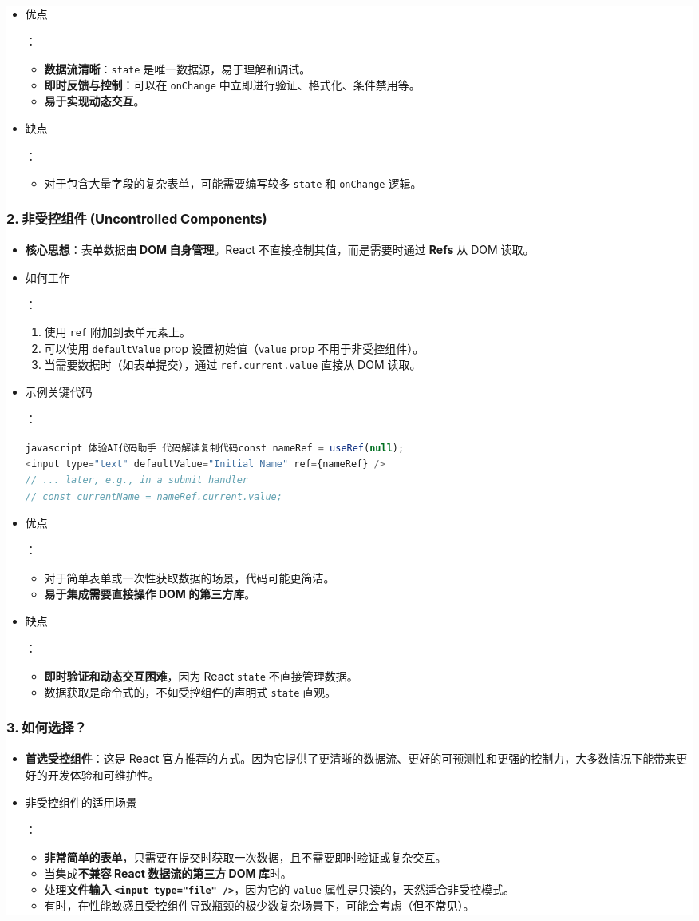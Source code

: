 - 优点

  ：

  - **数据流清晰**：`state` 是唯一数据源，易于理解和调试。
  - **即时反馈与控制**：可以在 `onChange` 中立即进行验证、格式化、条件禁用等。
  - **易于实现动态交互**。

- 缺点

  ：

  - 对于包含大量字段的复杂表单，可能需要编写较多 `state` 和 `onChange` 逻辑。

### **2. 非受控组件 (Uncontrolled Components)**

- **核心思想**：表单数据**由 DOM 自身管理**。React 不直接控制其值，而是需要时通过 **Refs** 从 DOM 读取。

- 如何工作

  ：

  1. 使用 `ref` 附加到表单元素上。
  2. 可以使用 `defaultValue` prop 设置初始值（`value` prop 不用于非受控组件）。
  3. 当需要数据时（如表单提交），通过 `ref.current.value` 直接从 DOM 读取。

- 示例关键代码

  ：

  ```javascript
  javascript 体验AI代码助手 代码解读复制代码const nameRef = useRef(null);
  <input type="text" defaultValue="Initial Name" ref={nameRef} />
  // ... later, e.g., in a submit handler
  // const currentName = nameRef.current.value;
  ```

- 优点

  ：

  - 对于简单表单或一次性获取数据的场景，代码可能更简洁。
  - **易于集成需要直接操作 DOM 的第三方库**。

- 缺点

  ：

  - **即时验证和动态交互困难**，因为 React `state` 不直接管理数据。
  - 数据获取是命令式的，不如受控组件的声明式 `state` 直观。

### **3. 如何选择？**

- **首选受控组件**：这是 React 官方推荐的方式。因为它提供了更清晰的数据流、更好的可预测性和更强的控制力，大多数情况下能带来更好的开发体验和可维护性。

- 非受控组件的适用场景

  ：

  - **非常简单的表单**，只需要在提交时获取一次数据，且不需要即时验证或复杂交互。
  - 当集成**不兼容 React 数据流的第三方 DOM 库**时。
  - 处理**文件输入 `<input type="file" />`**，因为它的 `value` 属性是只读的，天然适合非受控模式。
  - 有时，在性能敏感且受控组件导致瓶颈的极少数复杂场景下，可能会考虑（但不常见）。
